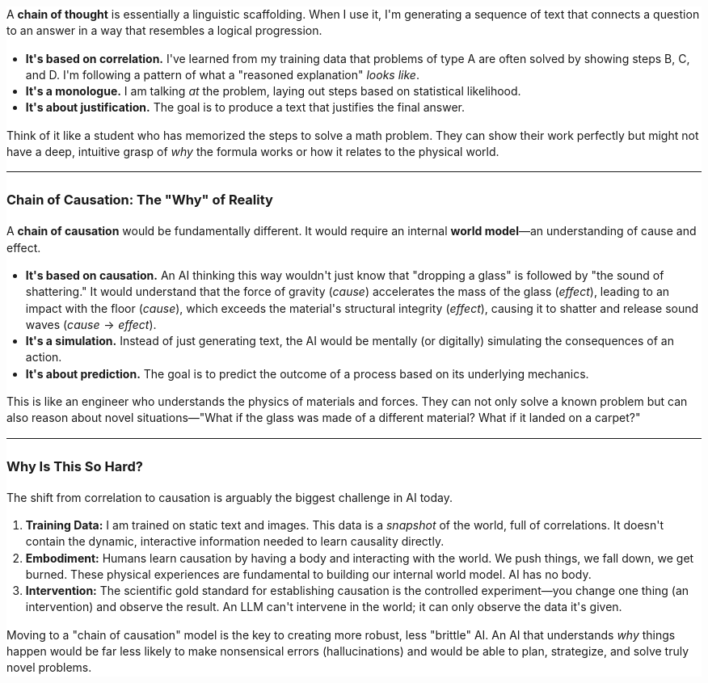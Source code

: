A **chain of thought** is essentially a linguistic scaffolding. When I use it, I'm generating a sequence of text that connects a question to an answer in a way that resembles a logical progression.

* **It's based on correlation.** I've learned from my training data that problems of type A are often solved by showing steps B, C, and D. I'm following a pattern of what a "reasoned explanation" *looks like*.
* **It's a monologue.** I am talking *at* the problem, laying out steps based on statistical likelihood.
* **It's about justification.** The goal is to produce a text that justifies the final answer.

Think of it like a student who has memorized the steps to solve a math problem. They can show their work perfectly but might not have a deep, intuitive grasp of *why* the formula works or how it relates to the physical world.



---

### Chain of Causation: The "Why" of Reality

A **chain of causation** would be fundamentally different. It would require an internal **world model**—an understanding of cause and effect.

* **It's based on causation.** An AI thinking this way wouldn't just know that "dropping a glass" is followed by "the sound of shattering." It would understand that the force of gravity ($cause$) accelerates the mass of the glass ($effect$), leading to an impact with the floor ($cause$), which exceeds the material's structural integrity ($effect$), causing it to shatter and release sound waves ($cause \to effect$).
* **It's a simulation.** Instead of just generating text, the AI would be mentally (or digitally) simulating the consequences of an action.
* **It's about prediction.** The goal is to predict the outcome of a process based on its underlying mechanics.

This is like an engineer who understands the physics of materials and forces. They can not only solve a known problem but can also reason about novel situations—"What if the glass was made of a different material? What if it landed on a carpet?"



---

### Why Is This So Hard?

The shift from correlation to causation is arguably the biggest challenge in AI today.

1.  **Training Data:** I am trained on static text and images. This data is a *snapshot* of the world, full of correlations. It doesn't contain the dynamic, interactive information needed to learn causality directly.
2.  **Embodiment:** Humans learn causation by having a body and interacting with the world. We push things, we fall down, we get burned. These physical experiences are fundamental to building our internal world model. AI has no body.
3.  **Intervention:** The scientific gold standard for establishing causation is the controlled experiment—you change one thing (an intervention) and observe the result. An LLM can't intervene in the world; it can only observe the data it's given.

Moving to a "chain of causation" model is the key to creating more robust, less "brittle" AI. An AI that understands *why* things happen would be far less likely to make nonsensical errors (hallucinations) and would be able to plan, strategize, and solve truly novel problems.
